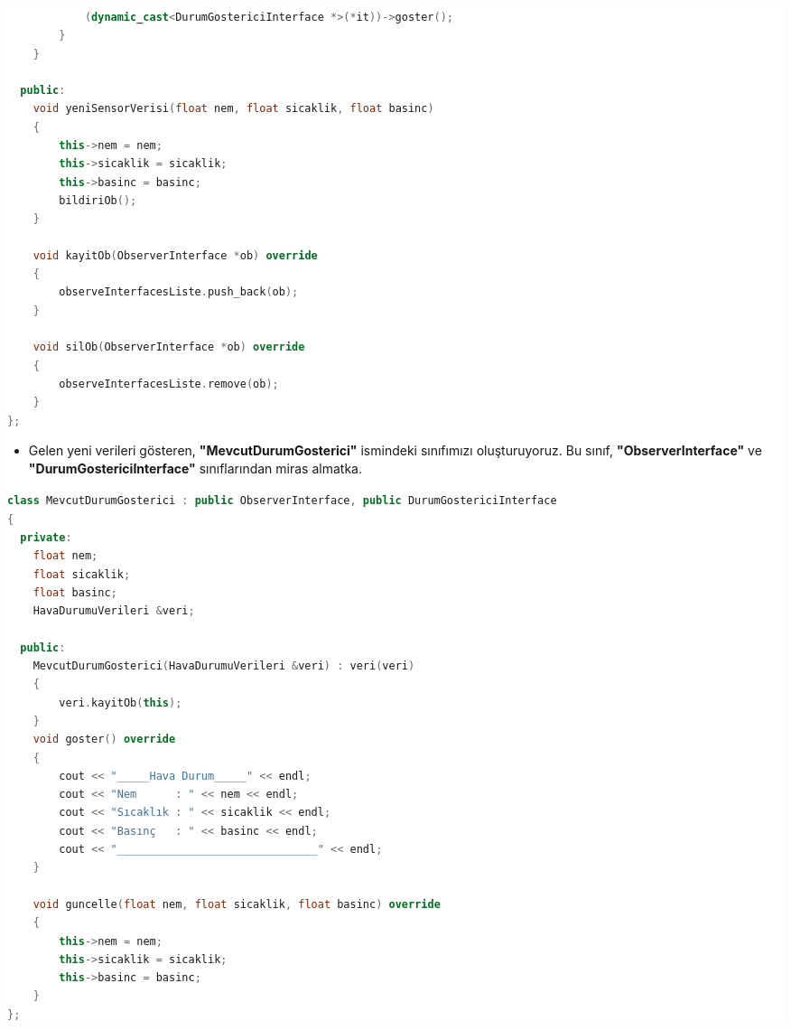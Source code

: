 ```cpp
            (dynamic_cast<DurumGostericiInterface *>(*it))->goster();
        }
    }

  public:
    void yeniSensorVerisi(float nem, float sicaklik, float basinc)
    {
        this->nem = nem;
        this->sicaklik = sicaklik;
        this->basinc = basinc;
        bildiriOb();
    }

    void kayitOb(ObserverInterface *ob) override
    {
        observeInterfacesListe.push_back(ob);
    }

    void silOb(ObserverInterface *ob) override
    {
        observeInterfacesListe.remove(ob);
    }
};
```

* Gelen yeni verileri gösteren, **"MevcutDurumGosterici"** ismindeki sınıfımızı oluşturuyoruz. Bu sınıf, **"ObserverInterface"** ve **"DurumGostericiInterface"** sınıflarından miras almatka.

```cpp
class MevcutDurumGosterici : public ObserverInterface, public DurumGostericiInterface
{
  private:
    float nem;
    float sicaklik;
    float basinc;
    HavaDurumuVerileri &veri;

  public:
    MevcutDurumGosterici(HavaDurumuVerileri &veri) : veri(veri)
    {
        veri.kayitOb(this);
    }
    void goster() override
    {
        cout << "_____Hava Durum_____" << endl;
        cout << "Nem      : " << nem << endl;
        cout << "Sıcaklık : " << sicaklik << endl;
        cout << "Basınç   : " << basinc << endl;
        cout << "_______________________________" << endl;
    }

    void guncelle(float nem, float sicaklik, float basinc) override
    {
        this->nem = nem;
        this->sicaklik = sicaklik;
        this->basinc = basinc;
    }
};
```
